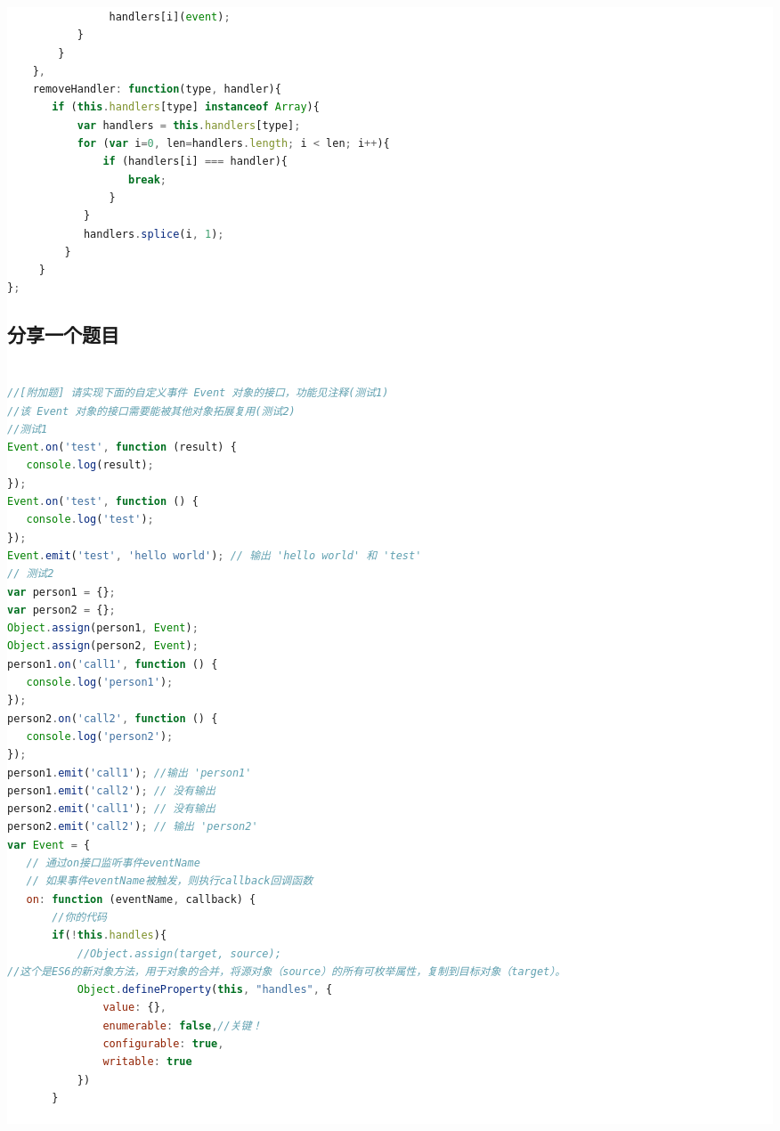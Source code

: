  ```javascript
                 handlers[i](event); 
            }
         }
     },
     removeHandler: function(type, handler){ 
        if (this.handlers[type] instanceof Array){ 
            var handlers = this.handlers[type]; 
            for (var i=0, len=handlers.length; i < len; i++){ 
                if (handlers[i] === handler){ 
                    break;
                 }
             }
             handlers.splice(i, 1); 
          }
      }
};
 ```

## 分享一个题目
 ```javascript

//[附加题] 请实现下面的自定义事件 Event 对象的接口，功能见注释(测试1)
//该 Event 对象的接口需要能被其他对象拓展复用(测试2)
//测试1
Event.on('test', function (result) {
    console.log(result);
});
Event.on('test', function () {
    console.log('test');
});
Event.emit('test', 'hello world'); // 输出 'hello world' 和 'test'
// 测试2
var person1 = {};
var person2 = {};
Object.assign(person1, Event);
Object.assign(person2, Event);
person1.on('call1', function () {
    console.log('person1');
});
person2.on('call2', function () {
    console.log('person2');
});
person1.emit('call1'); //输出 'person1'
person1.emit('call2'); // 没有输出
person2.emit('call1'); // 没有输出
person2.emit('call2'); // 输出 'person2'
var Event = {
    // 通过on接口监听事件eventName
    // 如果事件eventName被触发，则执行callback回调函数
    on: function (eventName, callback) {
        //你的代码
        if(!this.handles){
        	//Object.assign(target, source);
//这个是ES6的新对象方法，用于对象的合并，将源对象（source）的所有可枚举属性，复制到目标对象（target）。
            Object.defineProperty(this, "handles", {
                value: {},
                enumerable: false,//关键！
                configurable: true,
                writable: true
            })
        }
       
 ```